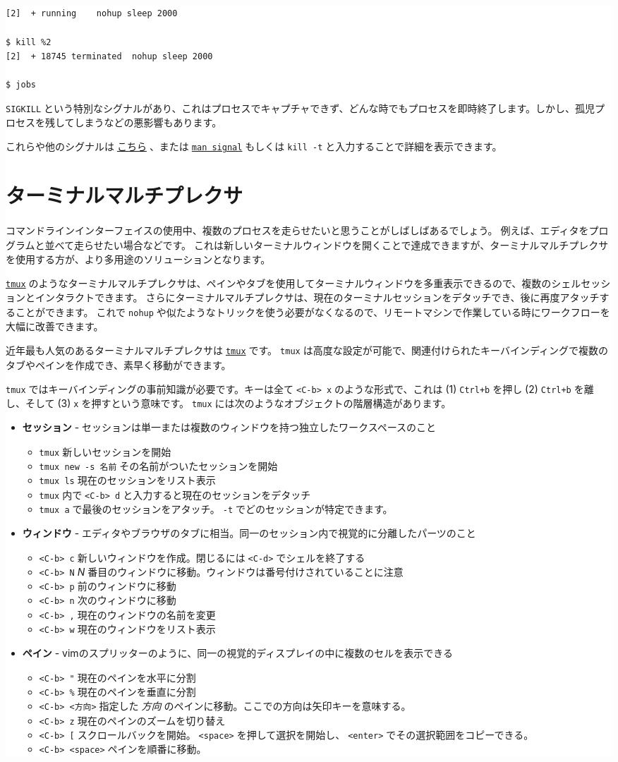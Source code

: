 ```
[2]  + running    nohup sleep 2000

$ kill %2
[2]  + 18745 terminated  nohup sleep 2000

$ jobs

```

`SIGKILL` という特別なシグナルがあり、これはプロセスでキャプチャできず、どんな時でもプロセスを即時終了します。しかし、孤児プロセスを残してしまうなどの悪影響もあります。

これらや他のシグナルは [こちら](https://en.wikipedia.org/wiki/Signal_(IPC)) 、または [`man signal`](https://www.man7.org/linux/man-pages/man7/signal.7.html) もしくは `kill -t` と入力することで詳細を表示できます。


# ターミナルマルチプレクサ

コマンドラインインターフェイスの使用中、複数のプロセスを走らせたいと思うことがしばしばあるでしょう。
例えば、エディタをプログラムと並べて走らせたい場合などです。
これは新しいターミナルウィンドウを開くことで達成できますが、ターミナルマルチプレクサを使用する方が、より多用途のソリューションとなります。

[`tmux`](https://www.man7.org/linux/man-pages/man1/tmux.1.html) のようなターミナルマルチプレクサは、ペインやタブを使用してターミナルウィンドウを多重表示できるので、複数のシェルセッションとインタラクトできます。
さらにターミナルマルチプレクサは、現在のターミナルセッションをデタッチでき、後に再度アタッチすることができます。
これで `nohup` や似たようなトリックを使う必要がなくなるので、リモートマシンで作業している時にワークフローを大幅に改善できます。

近年最も人気のあるターミナルマルチプレクサは [`tmux`](https://www.man7.org/linux/man-pages/man1/tmux.1.html) です。 `tmux` は高度な設定が可能で、関連付けられたキーバインディングで複数のタブやペインを作成でき、素早く移動ができます。

`tmux` ではキーバインディングの事前知識が必要です。キーは全て `<C-b> x` のような形式で、これは (1) `Ctrl+b` を押し (2) `Ctrl+b` を離し、そして (3) `x` を押すという意味です。
`tmux` には次のようなオブジェクトの階層構造があります。
- **セッション** - セッションは単一または複数のウィンドウを持つ独立したワークスペースのこと
    + `tmux` 新しいセッションを開始
    + `tmux new -s 名前` その名前がついたセッションを開始
    + `tmux ls` 現在のセッションをリスト表示
    + `tmux` 内で `<C-b> d` と入力すると現在のセッションをデタッチ
    + `tmux a` で最後のセッションをアタッチ。 `-t` でどのセッションが特定できます。

- **ウィンドウ** - エディタやブラウザのタブに相当。同一のセッション内で視覚的に分離したパーツのこと
    + `<C-b> c` 新しいウィンドウを作成。閉じるには `<C-d>` でシェルを終了する
    + `<C-b> N` _N_ 番目のウィンドウに移動。ウィンドウは番号付けされていることに注意
    + `<C-b> p` 前のウィンドウに移動
    + `<C-b> n` 次のウィンドウに移動
    + `<C-b> ,` 現在のウィンドウの名前を変更
    + `<C-b> w` 現在のウィンドウをリスト表示

- **ペイン** - vimのスプリッターのように、同一の視覚的ディスプレイの中に複数のセルを表示できる
    + `<C-b> "` 現在のペインを水平に分割
    + `<C-b> %` 現在のペインを垂直に分割
    + `<C-b> <方向>` 指定した _方向_ のペインに移動。ここでの方向は矢印キーを意味する。
    + `<C-b> z` 現在のペインのズームを切り替え
    + `<C-b> [` スクロールバックを開始。 `<space>` を押して選択を開始し、 `<enter>` でその選択範囲をコピーできる。
    + `<C-b> <space>` ペインを順番に移動。
